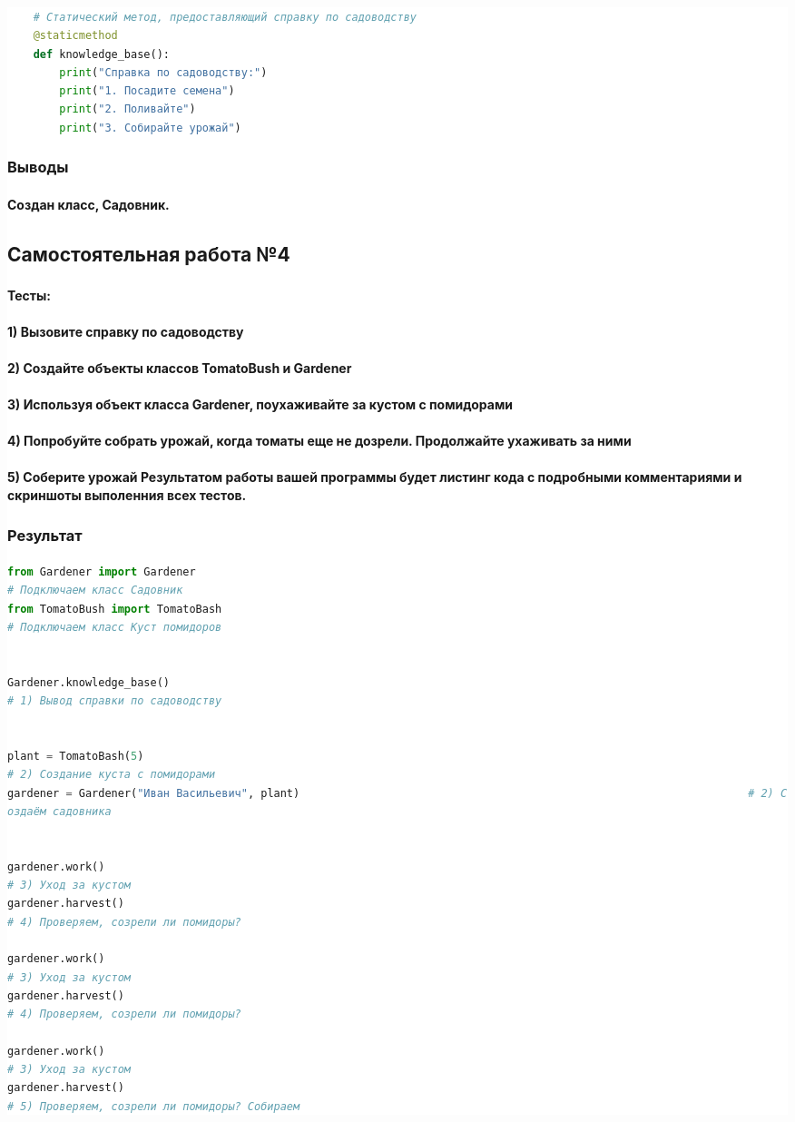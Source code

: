 ```python
    # Статический метод, предоставляющий справку по садоводству
    @staticmethod
    def knowledge_base():
        print("Справка по садоводству:")
        print("1. Посадите семена")
        print("2. Поливайте")
        print("3. Собирайте урожай")
```
### Выводы
#### Создан класс, Садовник.

## Самостоятельная работа №4
#### Тесты: 
#### 1) Вызовите справку по садоводству 
#### 2) Создайте объекты классов TomatoBush и Gardener 
#### 3) Используя объект класса Gardener, поухаживайте за кустом с помидорами 
#### 4) Попробуйте собрать урожай, когда томаты еще не дозрели. Продолжайте ухаживать за ними
#### 5) Соберите урожай Результатом работы вашей программы будет листинг кода с подробными комментариями и скриншоты выполенния всех тестов.

### Результат
```python
from Gardener import Gardener                                                                                           # Подключаем класс Садовник
from TomatoBush import TomatoBash                                                                                       # Подключаем класс Куст помидоров


Gardener.knowledge_base()                                                                                               # 1) Вывод справки по садоводству


plant = TomatoBash(5)                                                                                                   # 2) Создание куста с помидорами
gardener = Gardener("Иван Васильевич", plant)                                                                     # 2) Создаём садовника


gardener.work()                                                                                                         # 3) Уход за кустом
gardener.harvest()                                                                                                      # 4) Проверяем, созрели ли помидоры?

gardener.work()                                                                                                         # 3) Уход за кустом
gardener.harvest()                                                                                                      # 4) Проверяем, созрели ли помидоры?

gardener.work()                                                                                                         # 3) Уход за кустом
gardener.harvest()                                                                                                      # 5) Проверяем, созрели ли помидоры? Собираем

```